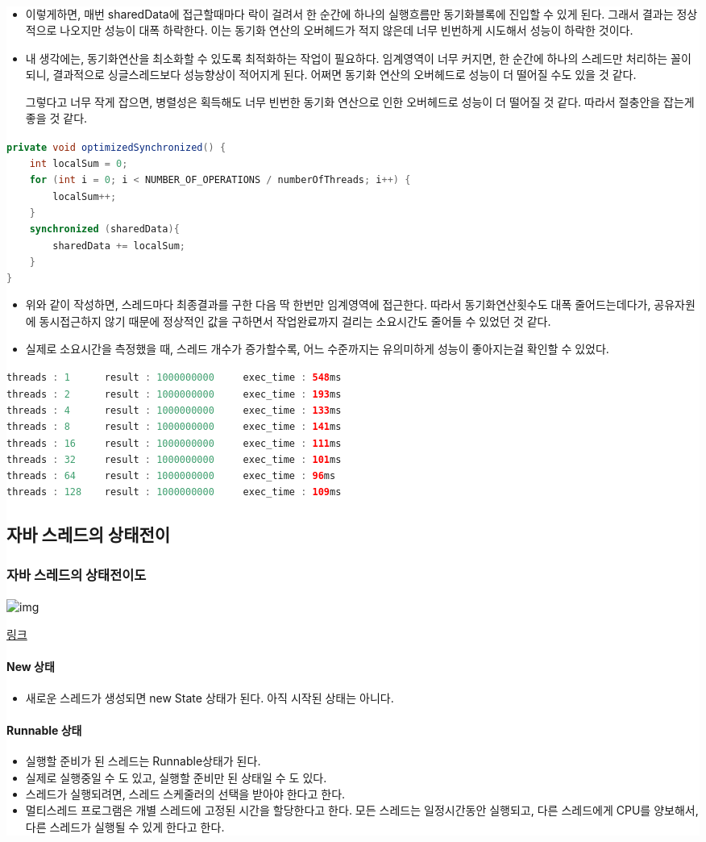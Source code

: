 * 이렇게하면, 매번 sharedData에 접근할때마다 락이 걸려서 한 순간에 하나의 실행흐름만 동기화블록에 진입할 수 있게 된다. 그래서 결과는 정상적으로 나오지만 성능이 대폭 하락한다. 이는 동기화 연산의 오버헤드가 적지 않은데 너무 빈번하게 시도해서 성능이 하락한 것이다.

* 내 생각에는, 동기화연산을 최소화할 수 있도록 최적화하는 작업이 필요하다. 임계영역이 너무 커지면, 한 순간에 하나의 스레드만 처리하는 꼴이 되니, 결과적으로 싱글스레드보다 성능향상이 적어지게 된다. 어쩌면 동기화 연산의 오버헤드로 성능이 더 떨어질 수도 있을 것 같다.

  그렇다고 너무 작게 잡으면, 병렬성은 획득해도 너무 빈번한 동기화 연산으로 인한 오버헤드로 성능이 더 떨어질 것 같다. 따라서 절충안을 잡는게 좋을 것 같다.

```java
private void optimizedSynchronized() {
    int localSum = 0;
    for (int i = 0; i < NUMBER_OF_OPERATIONS / numberOfThreads; i++) {
        localSum++;
    }
    synchronized (sharedData){
        sharedData += localSum;
    }
}
```

* 위와 같이 작성하면, 스레드마다 최종결과를 구한 다음 딱 한번만 임계영역에 접근한다. 따라서 동기화연산횟수도 대폭 줄어드는데다가, 공유자원에 동시접근하지 않기 때문에 정상적인 값을 구하면서 작업완료까지 걸리는 소요시간도 줄어들 수 있었던 것 같다.

* 실제로 소요시간을 측정했을 때, 스레드 개수가 증가할수록, 어느 수준까지는 유의미하게 성능이 좋아지는걸 확인할 수 있었다.

```java
threads : 1 	 result : 1000000000 	 exec_time : 548ms
threads : 2 	 result : 1000000000 	 exec_time : 193ms
threads : 4 	 result : 1000000000 	 exec_time : 133ms
threads : 8 	 result : 1000000000 	 exec_time : 141ms
threads : 16 	 result : 1000000000 	 exec_time : 111ms
threads : 32 	 result : 1000000000 	 exec_time : 101ms
threads : 64 	 result : 1000000000 	 exec_time : 96ms
threads : 128 	 result : 1000000000 	 exec_time : 109ms
```

## 자바 스레드의 상태전이

### 자바 스레드의 상태전이도

![img](https://media.geeksforgeeks.org/wp-content/uploads/threadLifeCycle.jpg) 

[링크](https://www.geeksforgeeks.org/lifecycle-and-states-of-a-thread-in-java/)

#### New 상태

* 새로운 스레드가 생성되면 new State 상태가 된다. 아직 시작된 상태는 아니다.

#### Runnable 상태

* 실행할 준비가 된 스레드는 Runnable상태가 된다.
* 실제로 실행중일 수 도 있고, 실행할 준비만 된 상태일 수 도 있다.
* 스레드가 실행되려면, 스레드 스케줄러의 선택을 받아야 한다고 한다.
* 멀티스레드 프로그램은 개별 스레드에 고정된 시간을 할당한다고 한다. 모든 스레드는 일정시간동안 실행되고, 다른 스레드에게 CPU를 양보해서, 다른 스레드가 실행될 수 있게 한다고 한다.
